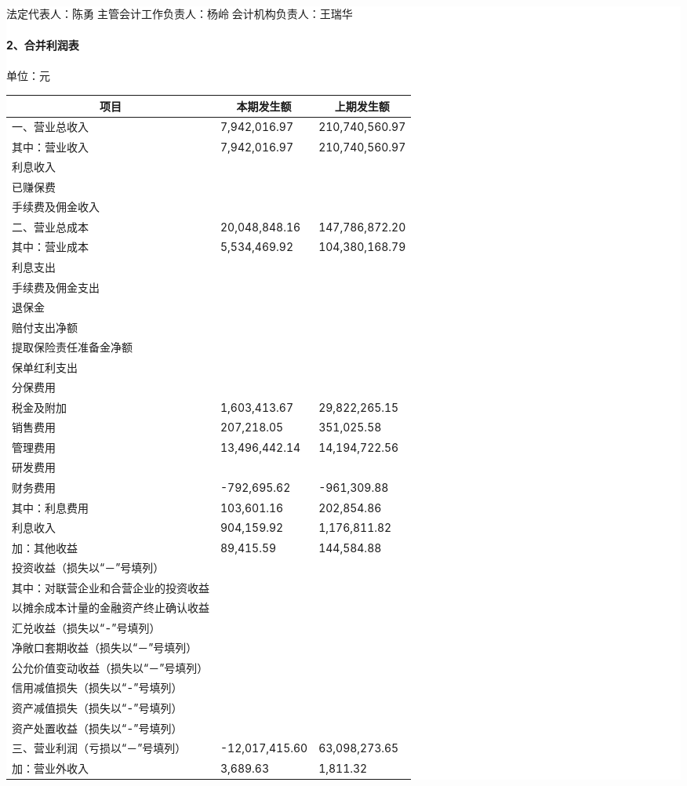 法定代表人：陈勇                         主管会计工作负责人：杨岭                 会计机构负责人：王瑞华  

#### 2、合并利润表  

单位：元  

| 项目|本期发生额|上期发生额|
| ---|---|---|
| 一、营业总收入|7,942,016.97|210,740,560.97|
| 其中：营业收入|7,942,016.97|210,740,560.97|
| 利息收入|||
| 已赚保费|||
| 手续费及佣金收入|||
| 二、营业总成本|20,048,848.16|147,786,872.20|
| 其中：营业成本|5,534,469.92|104,380,168.79|
| 利息支出|||
| 手续费及佣金支出|||
| 退保金|||
| 赔付支出净额|||
| 提取保险责任准备金净额|||
| 保单红利支出|||
| 分保费用|||
| 税金及附加|1,603,413.67|29,822,265.15|
| 销售费用|207,218.05|351,025.58|
| 管理费用|13,496,442.14|14,194,722.56|
| 研发费用|||
| 财务费用|-792,695.62|-961,309.88|
| 其中：利息费用|103,601.16|202,854.86|
| 利息收入|904,159.92|1,176,811.82|
| 加：其他收益|89,415.59|144,584.88|
| 投资收益（损失以“－”号填列）|||
| 其中：对联营企业和合营企业的投资收益|||
| 以摊余成本计量的金融资产终止确认收益|||
| 汇兑收益（损失以“-”号填列）|||
| 净敞口套期收益（损失以“－”号填列）|||
| 公允价值变动收益（损失以“－”号填列）|||
| 信用减值损失（损失以“-”号填列）|||
| 资产减值损失（损失以“-”号填列）|||
| 资产处置收益（损失以“-”号填列）|||
| 三、营业利润（亏损以“－”号填列）|-12,017,415.60|63,098,273.65|
| 加：营业外收入|3,689.63|1,811.32|